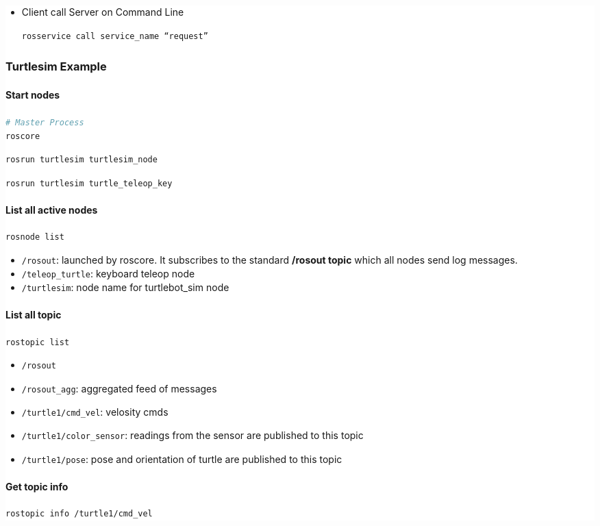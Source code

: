   - Client call Server on Command Line

    ```bash
    rosservice call service_name “request”
    ```

  
  




### Turtlesim Example

#### Start nodes

```bash
# Master Process
roscore
```

```bash
rosrun turtlesim turtlesim_node
```

```bash
rosrun turtlesim turtle_teleop_key
```

#### List all active nodes

```bash
rosnode list
```

- `/rosout`: launched by roscore. It subscribes to the standard **/rosout topic** which all nodes send log messages.
- `/teleop_turtle`: keyboard teleop node
- `/turtlesim`: node name for turtlebot_sim node

#### List all topic

```bash
rostopic list
```

- `/rosout`
- `/rosout_agg`: aggregated feed of messages

- `/turtle1/cmd_vel`: velosity cmds

- `/turtle1/color_sensor`: readings from the sensor are published to this topic

- `/turtle1/pose`: pose and orientation of turtle are published to this topic



#### Get topic info

```
rostopic info /turtle1/cmd_vel
```
